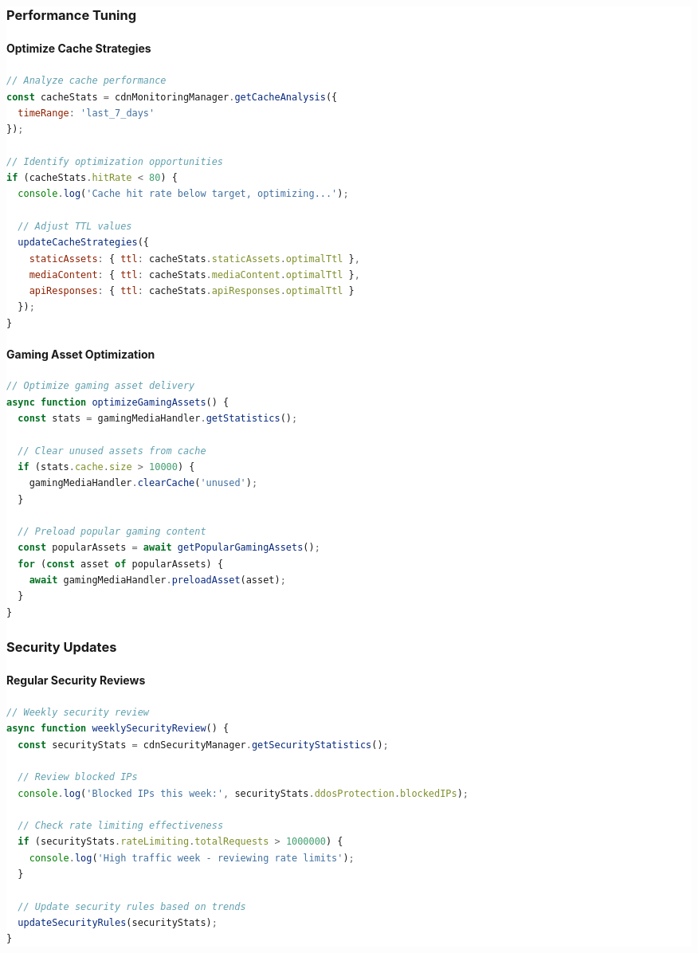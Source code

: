 ### Performance Tuning

#### Optimize Cache Strategies
```javascript
// Analyze cache performance
const cacheStats = cdnMonitoringManager.getCacheAnalysis({
  timeRange: 'last_7_days'
});

// Identify optimization opportunities
if (cacheStats.hitRate < 80) {
  console.log('Cache hit rate below target, optimizing...');
  
  // Adjust TTL values
  updateCacheStrategies({
    staticAssets: { ttl: cacheStats.staticAssets.optimalTtl },
    mediaContent: { ttl: cacheStats.mediaContent.optimalTtl },
    apiResponses: { ttl: cacheStats.apiResponses.optimalTtl }
  });
}
```

#### Gaming Asset Optimization
```javascript
// Optimize gaming asset delivery
async function optimizeGamingAssets() {
  const stats = gamingMediaHandler.getStatistics();
  
  // Clear unused assets from cache
  if (stats.cache.size > 10000) {
    gamingMediaHandler.clearCache('unused');
  }
  
  // Preload popular gaming content
  const popularAssets = await getPopularGamingAssets();
  for (const asset of popularAssets) {
    await gamingMediaHandler.preloadAsset(asset);
  }
}
```

### Security Updates

#### Regular Security Reviews
```javascript
// Weekly security review
async function weeklySecurityReview() {
  const securityStats = cdnSecurityManager.getSecurityStatistics();
  
  // Review blocked IPs
  console.log('Blocked IPs this week:', securityStats.ddosProtection.blockedIPs);
  
  // Check rate limiting effectiveness
  if (securityStats.rateLimiting.totalRequests > 1000000) {
    console.log('High traffic week - reviewing rate limits');
  }
  
  // Update security rules based on trends
  updateSecurityRules(securityStats);
}
```
